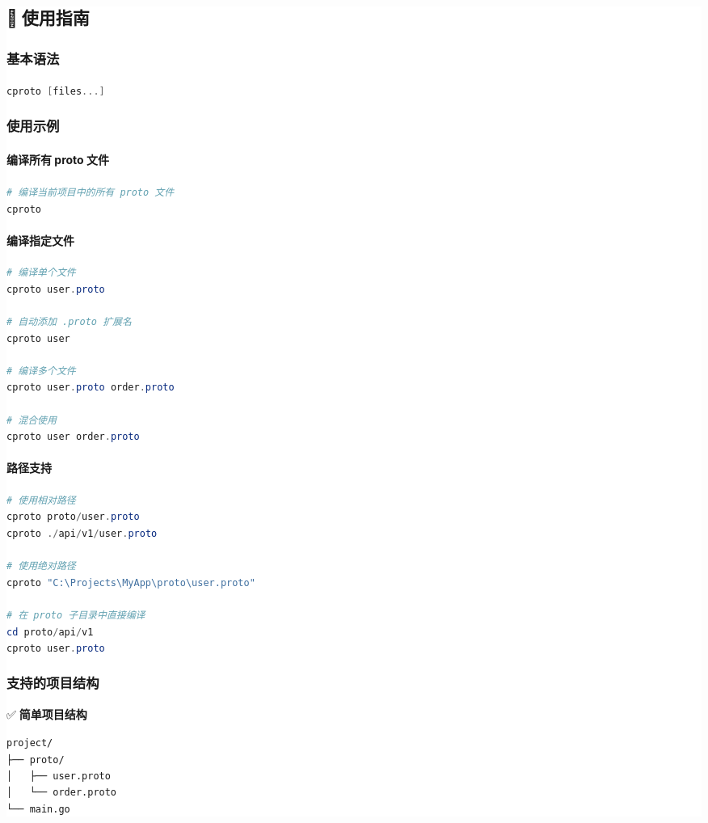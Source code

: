 ## 📖 使用指南

### 基本语法

```powershell
cproto [files...]
```

### 使用示例

#### 编译所有 proto 文件

```powershell
# 编译当前项目中的所有 proto 文件
cproto
```

#### 编译指定文件

```powershell
# 编译单个文件
cproto user.proto

# 自动添加 .proto 扩展名
cproto user

# 编译多个文件
cproto user.proto order.proto

# 混合使用
cproto user order.proto
```

#### 路径支持

```powershell
# 使用相对路径
cproto proto/user.proto
cproto ./api/v1/user.proto

# 使用绝对路径
cproto "C:\Projects\MyApp\proto\user.proto"

# 在 proto 子目录中直接编译
cd proto/api/v1
cproto user.proto
```

### 支持的项目结构

✅ **简单项目结构**

```
project/
├── proto/
│   ├── user.proto
│   └── order.proto
└── main.go
```
